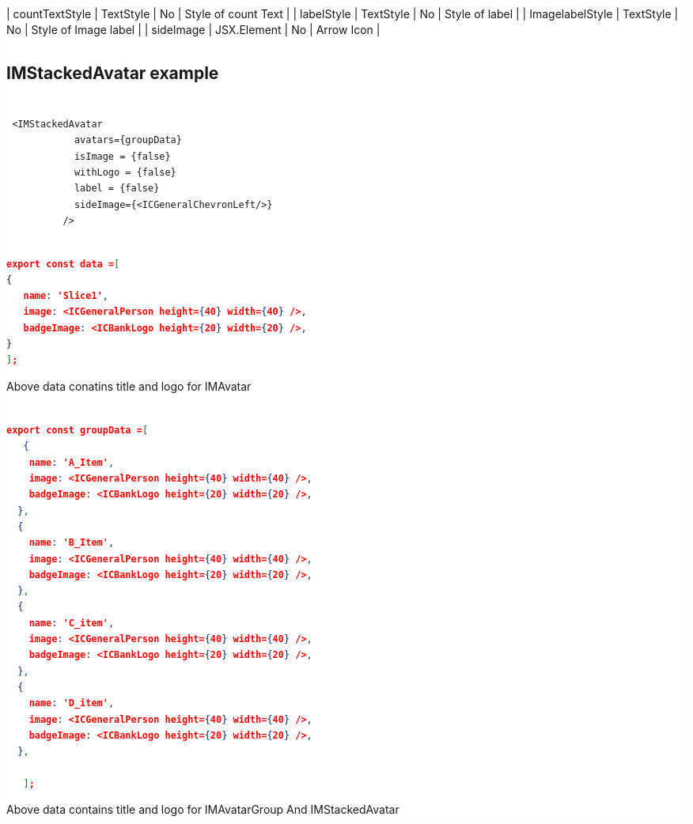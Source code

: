 | countTextStyle              | TextStyle   | No        | Style of count Text              |
| labelStyle                  | TextStyle   | No        | Style of label                   |
| ImagelabelStyle             | TextStyle   | No        | Style of Image label             |
| sideImage                   | JSX.Element | No        | Arrow Icon                       |

## IMStackedAvatar example

```JSX

 <IMStackedAvatar
            avatars={groupData}
            isImage = {false}
            withLogo = {false}
            label = {false}
            sideImage={<ICGeneralChevronLeft/>}
          />

```

```JSON

export const data =[
{
   name: 'Slice1',
   image: <ICGeneralPerson height={40} width={40} />,
   badgeImage: <ICBankLogo height={20} width={20} />,
}
];

```

Above data conatins title and logo for IMAvatar

```JSON

export const groupData =[
   {
    name: 'A_Item',
    image: <ICGeneralPerson height={40} width={40} />,
    badgeImage: <ICBankLogo height={20} width={20} />,
  },
  {
    name: 'B_Item',
    image: <ICGeneralPerson height={40} width={40} />,
    badgeImage: <ICBankLogo height={20} width={20} />,
  },
  {
    name: 'C_item',
    image: <ICGeneralPerson height={40} width={40} />,
    badgeImage: <ICBankLogo height={20} width={20} />,
  },
  {
    name: 'D_item',
    image: <ICGeneralPerson height={40} width={40} />,
    badgeImage: <ICBankLogo height={20} width={20} />,
  },

   ];

```

Above data contains title and logo for IMAvatarGroup And IMStackedAvatar
